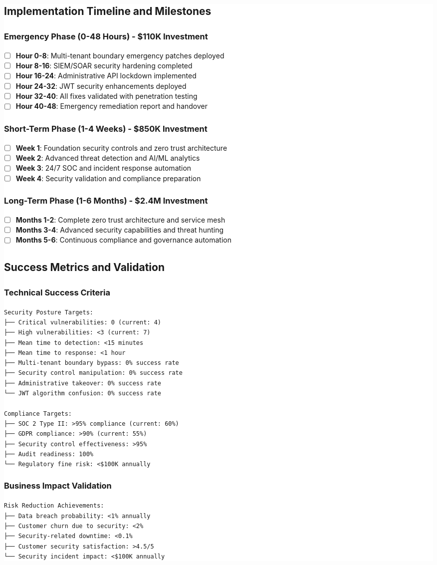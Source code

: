 ## Implementation Timeline and Milestones

### Emergency Phase (0-48 Hours) - $110K Investment
- [ ] **Hour 0-8**: Multi-tenant boundary emergency patches deployed
- [ ] **Hour 8-16**: SIEM/SOAR security hardening completed  
- [ ] **Hour 16-24**: Administrative API lockdown implemented
- [ ] **Hour 24-32**: JWT security enhancements deployed
- [ ] **Hour 32-40**: All fixes validated with penetration testing
- [ ] **Hour 40-48**: Emergency remediation report and handover

### Short-Term Phase (1-4 Weeks) - $850K Investment
- [ ] **Week 1**: Foundation security controls and zero trust architecture
- [ ] **Week 2**: Advanced threat detection and AI/ML analytics
- [ ] **Week 3**: 24/7 SOC and incident response automation
- [ ] **Week 4**: Security validation and compliance preparation

### Long-Term Phase (1-6 Months) - $2.4M Investment  
- [ ] **Months 1-2**: Complete zero trust architecture and service mesh
- [ ] **Months 3-4**: Advanced security capabilities and threat hunting
- [ ] **Months 5-6**: Continuous compliance and governance automation

## Success Metrics and Validation

### Technical Success Criteria
```
Security Posture Targets:
├── Critical vulnerabilities: 0 (current: 4)
├── High vulnerabilities: <3 (current: 7)  
├── Mean time to detection: <15 minutes
├── Mean time to response: <1 hour
├── Multi-tenant boundary bypass: 0% success rate
├── Security control manipulation: 0% success rate
├── Administrative takeover: 0% success rate
└── JWT algorithm confusion: 0% success rate

Compliance Targets:
├── SOC 2 Type II: >95% compliance (current: 60%)
├── GDPR compliance: >90% (current: 55%)
├── Security control effectiveness: >95%
├── Audit readiness: 100%
└── Regulatory fine risk: <$100K annually
```

### Business Impact Validation
```
Risk Reduction Achievements:
├── Data breach probability: <1% annually
├── Customer churn due to security: <2%
├── Security-related downtime: <0.1%
├── Customer security satisfaction: >4.5/5
└── Security incident impact: <$100K annually
```

